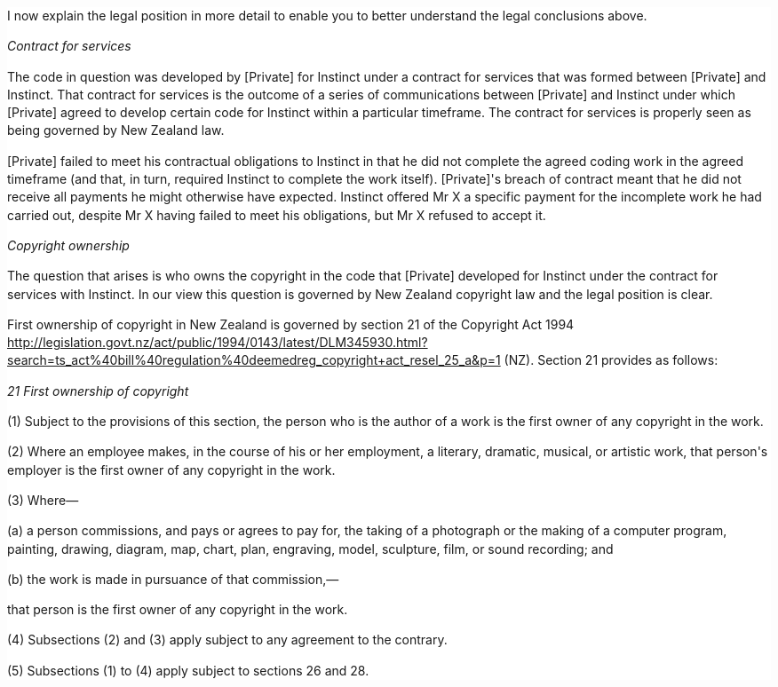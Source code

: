 I now explain the legal position in more detail to enable you to better
understand the legal conclusions above.

*Contract for services*

The code in question was developed by [Private] for Instinct under a
contract for services that was formed between [Private] and Instinct. That
contract for services is the outcome of a series of communications between
[Private] and Instinct under which [Private] agreed to develop certain code for
Instinct within a particular timeframe. The contract for services is
properly seen as being governed by New Zealand law.

[Private] failed to meet his contractual obligations to Instinct in that he
did not complete the agreed coding work in the agreed timeframe (and that,
in turn, required Instinct to complete the work itself). [Private]'s breach
of contract meant that he did not receive all payments he might otherwise
have expected. Instinct offered Mr X a specific payment for the incomplete
work he had carried out, despite Mr X having failed to meet his
obligations, but Mr X refused to accept it.

*Copyright ownership*

The question that arises is who owns the copyright in the code that [Private]
developed for Instinct under the contract for services with Instinct. In
our view this question is governed by New Zealand copyright law and the
legal position is clear.

First ownership of copyright in New Zealand is governed by section 21 of
the Copyright Act 1994
<http://legislation.govt.nz/act/public/1994/0143/latest/DLM345930.html?search=ts_act%40bill%40regulation%40deemedreg_copyright+act_resel_25_a&p=1>
(NZ).
Section 21 provides as follows:

*21 First ownership of copyright*

(1) Subject to the provisions of this section, the person who is the
author of a work is the first owner of any copyright in the work.

(2) Where an employee makes, in the course of his or her employment, a
literary, dramatic, musical, or artistic work, that person's employer is
the first owner of any copyright in the work.

(3) Where—

(a) a person commissions, and pays or agrees to pay for, the taking
of a photograph or the making of a computer program, painting, drawing,
diagram, map, chart, plan, engraving, model, sculpture, film, or sound
recording; and

(b) the work is made in pursuance of that commission,—

that person is the first owner of any copyright in the work.

(4) Subsections (2) and (3) apply subject to any agreement to the
contrary.

(5) Subsections (1) to (4) apply subject to sections 26 and 28.
